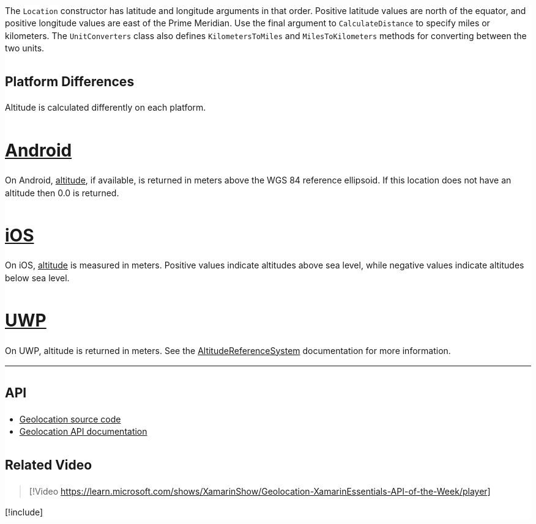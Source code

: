 The `Location` constructor has latitude and longitude arguments in that order. Positive latitude values are north of the equator, and positive longitude values are east of the Prime Meridian. Use the final argument to `CalculateDistance` to specify miles or kilometers. The `UnitConverters` class also defines `KilometersToMiles` and `MilesToKilometers` methods for converting between the two units.

## Platform Differences

Altitude is calculated differently on each platform.

# [Android](#tab/android)

On Android, [altitude](https://developer.android.com/reference/android/location/Location#getAltitude()), if available, is returned in meters above the WGS 84 reference ellipsoid. If this location does not have an altitude then 0.0 is returned.

# [iOS](#tab/ios)

On iOS, [altitude](https://developer.apple.com/documentation/corelocation/cllocation/1423820-altitude) is measured in meters. Positive values indicate altitudes above sea level, while negative values indicate altitudes below sea level.

# [UWP](#tab/uwp)

On UWP, altitude is returned in meters. See the [AltitudeReferenceSystem](/uwp/api/windows.devices.geolocation.geopoint.altitudereferencesystem) documentation for more information.

-----

## API

- [Geolocation source code](https://github.com/xamarin/Essentials/tree/main/Xamarin.Essentials/Geolocation)
- [Geolocation API documentation](xref:Xamarin.Essentials.Geolocation)

## Related Video

> [!Video https://learn.microsoft.com/shows/XamarinShow/Geolocation-XamarinEssentials-API-of-the-Week/player]

[!include[](~/essentials/includes/xamarin-show-essentials.md)]

